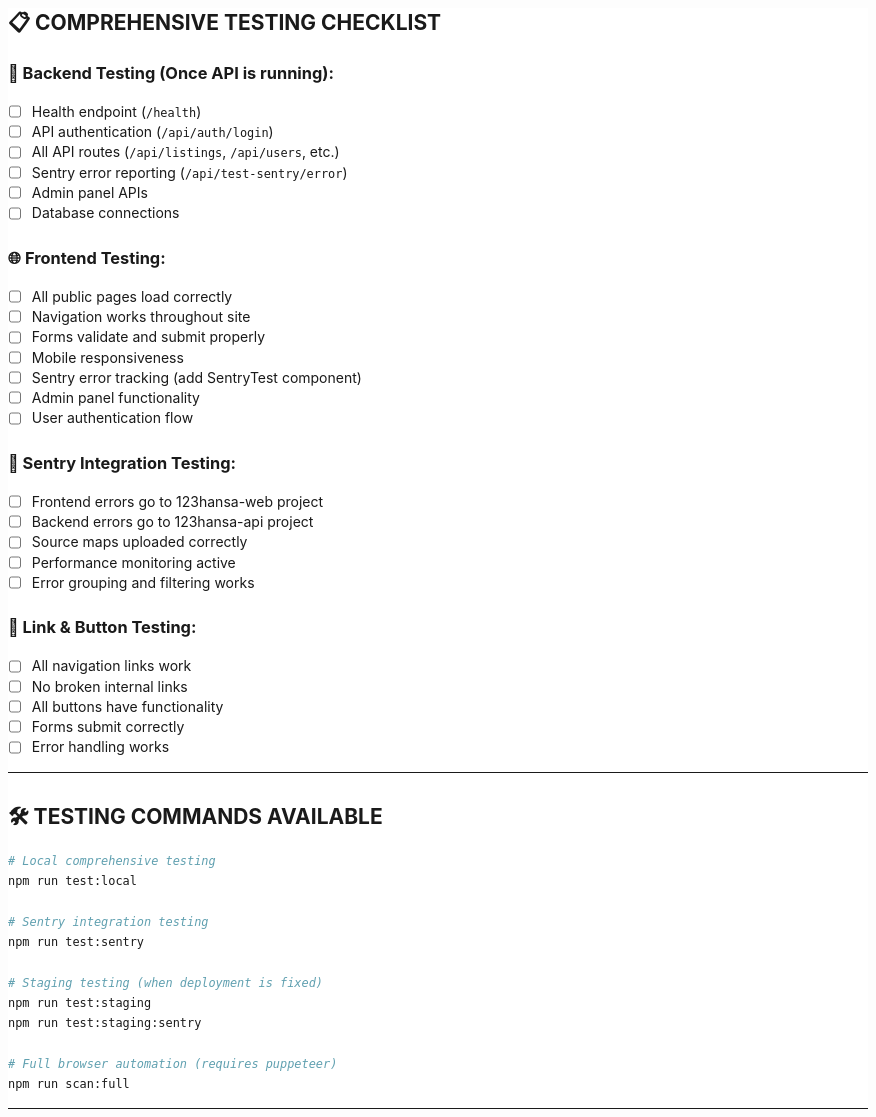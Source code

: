 
## 📋 **COMPREHENSIVE TESTING CHECKLIST**

### **🔧 Backend Testing (Once API is running):**
- [ ] Health endpoint (`/health`)
- [ ] API authentication (`/api/auth/login`)
- [ ] All API routes (`/api/listings`, `/api/users`, etc.)
- [ ] Sentry error reporting (`/api/test-sentry/error`)
- [ ] Admin panel APIs
- [ ] Database connections

### **🌐 Frontend Testing:**
- [ ] All public pages load correctly
- [ ] Navigation works throughout site
- [ ] Forms validate and submit properly
- [ ] Mobile responsiveness
- [ ] Sentry error tracking (add SentryTest component)
- [ ] Admin panel functionality
- [ ] User authentication flow

### **🎯 Sentry Integration Testing:**
- [ ] Frontend errors go to 123hansa-web project
- [ ] Backend errors go to 123hansa-api project
- [ ] Source maps uploaded correctly
- [ ] Performance monitoring active
- [ ] Error grouping and filtering works

### **🔗 Link & Button Testing:**
- [ ] All navigation links work
- [ ] No broken internal links
- [ ] All buttons have functionality
- [ ] Forms submit correctly
- [ ] Error handling works

---

## 🛠️ **TESTING COMMANDS AVAILABLE**

```bash
# Local comprehensive testing
npm run test:local

# Sentry integration testing
npm run test:sentry

# Staging testing (when deployment is fixed)
npm run test:staging
npm run test:staging:sentry

# Full browser automation (requires puppeteer)
npm run scan:full
```

---